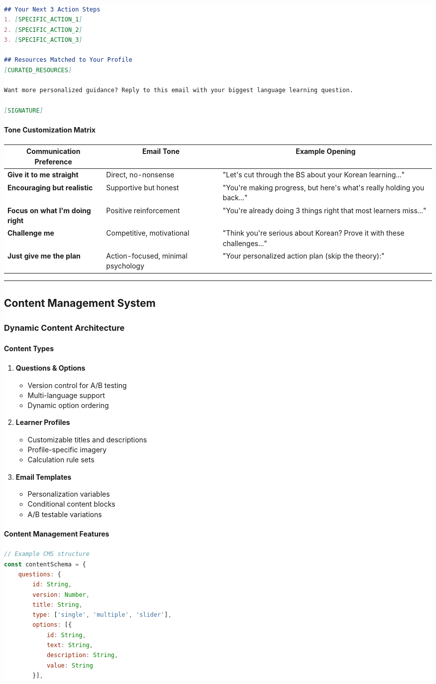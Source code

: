 ```markdown
## Your Next 3 Action Steps
1. [SPECIFIC_ACTION_1]
2. [SPECIFIC_ACTION_2] 
3. [SPECIFIC_ACTION_3]

## Resources Matched to Your Profile
[CURATED_RESOURCES]

Want more personalized guidance? Reply to this email with your biggest language learning question.

[SIGNATURE]
```

#### Tone Customization Matrix

| Communication Preference | Email Tone | Example Opening |
|-------------------------|------------|-----------------|
| **Give it to me straight** | Direct, no-nonsense | "Let's cut through the BS about your Korean learning..." |
| **Encouraging but realistic** | Supportive but honest | "You're making progress, but here's what's really holding you back..." |
| **Focus on what I'm doing right** | Positive reinforcement | "You're already doing 3 things right that most learners miss..." |
| **Challenge me** | Competitive, motivational | "Think you're serious about Korean? Prove it with these challenges..." |
| **Just give me the plan** | Action-focused, minimal psychology | "Your personalized action plan (skip the theory):" |

---

## Content Management System

### Dynamic Content Architecture

#### Content Types
1. **Questions & Options**
   - Version control for A/B testing
   - Multi-language support
   - Dynamic option ordering

2. **Learner Profiles**
   - Customizable titles and descriptions
   - Profile-specific imagery
   - Calculation rule sets

3. **Email Templates**
   - Personalization variables
   - Conditional content blocks
   - A/B testable variations

#### Content Management Features

```javascript
// Example CMS structure
const contentSchema = {
    questions: {
        id: String,
        version: Number,
        title: String,
        type: ['single', 'multiple', 'slider'],
        options: [{
            id: String,
            text: String,
            description: String,
            value: String
        }],
```